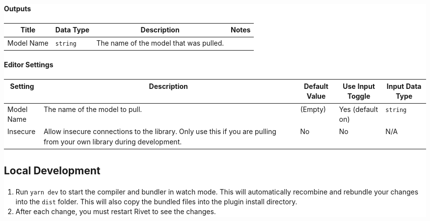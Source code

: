 #### Outputs

| Title      | Data Type | Description                            | Notes |
| ---------- | --------- | -------------------------------------- | ----- |
| Model Name | `string`  | The name of the model that was pulled. |       |

#### Editor Settings

| Setting    | Description                                                                                                           | Default Value | Use Input Toggle | Input Data Type |
| ---------- | --------------------------------------------------------------------------------------------------------------------- | ------------- | ---------------- | --------------- |
| Model Name | The name of the model to pull.                                                                                        | (Empty)       | Yes (default on) | `string`        |
| Insecure   | Allow insecure connections to the library. Only use this if you are pulling from your own library during development. | No            | No               | N/A             |

## Local Development

1. Run `yarn dev` to start the compiler and bundler in watch mode. This will automatically recombine and rebundle your changes into the `dist` folder. This will also copy the bundled files into the plugin install directory.
2. After each change, you must restart Rivet to see the changes.
